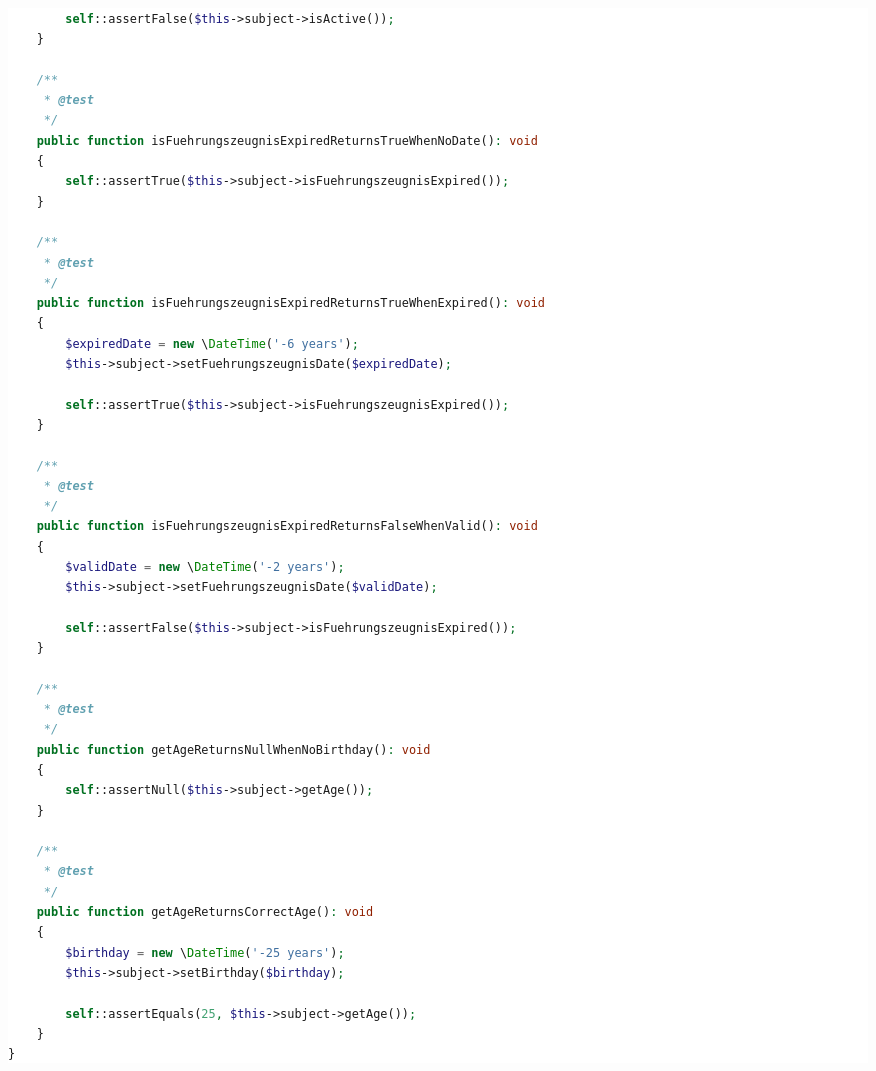 ```php
        self::assertFalse($this->subject->isActive());
    }

    /**
     * @test
     */
    public function isFuehrungszeugnisExpiredReturnsTrueWhenNoDate(): void
    {
        self::assertTrue($this->subject->isFuehrungszeugnisExpired());
    }

    /**
     * @test
     */
    public function isFuehrungszeugnisExpiredReturnsTrueWhenExpired(): void
    {
        $expiredDate = new \DateTime('-6 years');
        $this->subject->setFuehrungszeugnisDate($expiredDate);
        
        self::assertTrue($this->subject->isFuehrungszeugnisExpired());
    }

    /**
     * @test
     */
    public function isFuehrungszeugnisExpiredReturnsFalseWhenValid(): void
    {
        $validDate = new \DateTime('-2 years');
        $this->subject->setFuehrungszeugnisDate($validDate);
        
        self::assertFalse($this->subject->isFuehrungszeugnisExpired());
    }

    /**
     * @test
     */
    public function getAgeReturnsNullWhenNoBirthday(): void
    {
        self::assertNull($this->subject->getAge());
    }

    /**
     * @test
     */
    public function getAgeReturnsCorrectAge(): void
    {
        $birthday = new \DateTime('-25 years');
        $this->subject->setBirthday($birthday);
        
        self::assertEquals(25, $this->subject->getAge());
    }
}
```
